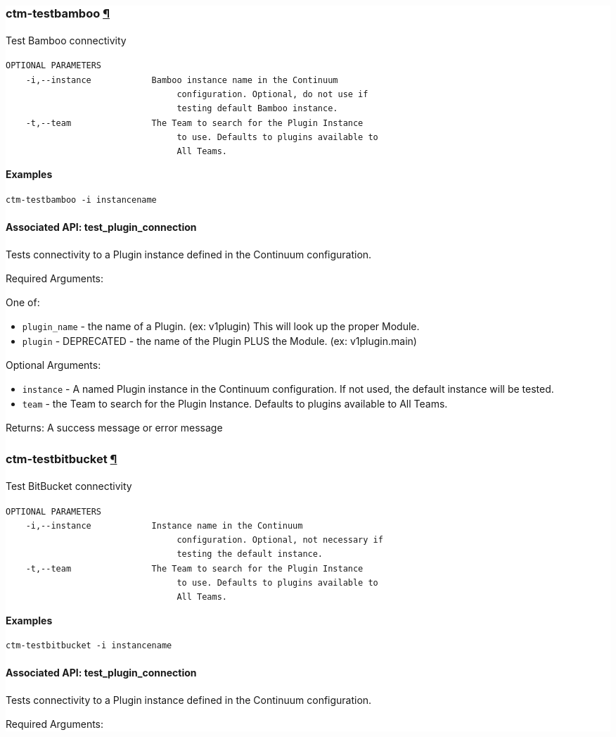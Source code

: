 <h3 id="ctm-testbamboo" title="Permalink">ctm-testbamboo&nbsp;<a href="#ctm-testbamboo" style="display: margin-left: 1em;">&para;</a></h3>


Test Bamboo connectivity

    OPTIONAL PARAMETERS
        -i,--instance            Bamboo instance name in the Continuum
                                      configuration. Optional, do not use if
                                      testing default Bamboo instance.
        -t,--team                The Team to search for the Plugin Instance
                                      to use. Defaults to plugins available to
                                      All Teams.
**Examples**

    ctm-testbamboo -i instancename


#### Associated API: **test\_plugin\_connection**

Tests connectivity to a Plugin instance defined in the Continuum configuration.

Required Arguments:

One of:
* `plugin_name` - the name of a Plugin. (ex: v1plugin) This will look up the proper Module.
* `plugin` - DEPRECATED - the name of the Plugin PLUS the Module. (ex: v1plugin.main)

Optional Arguments:

* `instance` - A named Plugin instance in the Continuum configuration. If not used, the default instance will be tested.
* `team` - the Team to search for the Plugin Instance. Defaults to plugins available to All Teams.

Returns: A success message or error message

<h3 id="ctm-testbitbucket" title="Permalink">ctm-testbitbucket&nbsp;<a href="#ctm-testbitbucket" style="display: margin-left: 1em;">&para;</a></h3>


Test BitBucket connectivity

    OPTIONAL PARAMETERS
        -i,--instance            Instance name in the Continuum
                                      configuration. Optional, not necessary if
                                      testing the default instance.
        -t,--team                The Team to search for the Plugin Instance
                                      to use. Defaults to plugins available to
                                      All Teams.
**Examples**

    ctm-testbitbucket -i instancename


#### Associated API: **test\_plugin\_connection**

Tests connectivity to a Plugin instance defined in the Continuum configuration.

Required Arguments:
